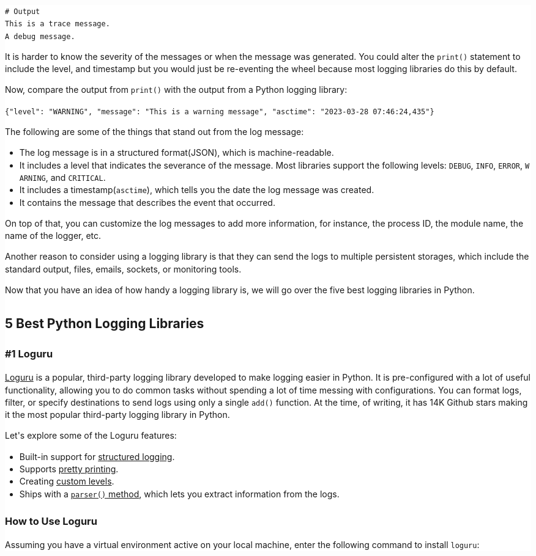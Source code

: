```
# Output
This is a trace message.
A debug message.
```

It is harder to know the severity of the messages or when the message was generated. You could alter the `print()` statement to include the level, and timestamp but you would just be re-eventing the wheel because most logging libraries do this by default.

Now, compare the output from `print()` with the output from a Python logging library:

```
{"level": "WARNING", "message": "This is a warning message", "asctime": "2023-03-28 07:46:24,435"}
```

The following are some of the things that stand out from the log message:

- The log message is in a structured format(JSON), which is machine-readable.
- It includes a level that indicates the severance of the message. Most libraries support the following levels: `DEBUG`, `INFO`, `ERROR`, `WARNING`, and `CRITICAL`.
- It includes a timestamp(`asctime`), which tells you the date the log message was created.
- It contains the message that describes the event that occurred.

On top of that, you can customize the log messages to add more information, for instance, the process ID, the module name, the name of the logger, etc.

Another reason to consider using a logging library is that they can send the logs to multiple persistent storages, which include the standard output, files, emails, sockets, or monitoring tools.

Now that you have an idea of how handy a logging library is, we will go over the five best logging libraries in Python.

## 5 Best Python Logging Libraries

### #1 Loguru

[Loguru](https://github.com/Delgan/loguru) is a popular, third-party logging library developed to make logging easier in Python. It is pre-configured with a lot of useful functionality, allowing you to do common tasks without spending a lot of time messing with configurations. You can format logs, filter, or specify destinations to send logs using only a single `add()` function. At the time, of writing, it has 14K Github stars making it the most popular third-party logging library in Python.

Let's explore some of the Loguru features:

- Built-in support for [structured logging](https://github.com/Delgan/loguru#structured-logging-as-needed).
- Supports [pretty printing](https://github.com/Delgan/loguru#pretty-logging-with-colors).
- Creating [custom levels](https://github.com/Delgan/loguru#customizable-levels).
- Ships with a [`parser()` method](https://github.com/Delgan/loguru#convenient-parser), which lets you extract information from the logs.

### How to Use Loguru

Assuming you have a virtual environment active on your local machine, enter the following command to install `loguru`:
